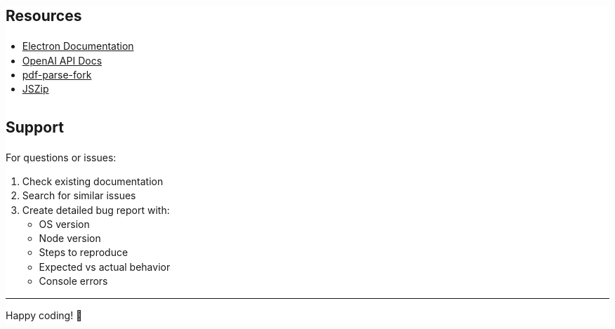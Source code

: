 ## Resources

- [Electron Documentation](https://www.electronjs.org/docs)
- [OpenAI API Docs](https://platform.openai.com/docs)
- [pdf-parse-fork](https://www.npmjs.com/package/pdf-parse-fork)
- [JSZip](https://stuk.github.io/jszip/)

## Support

For questions or issues:
1. Check existing documentation
2. Search for similar issues
3. Create detailed bug report with:
   - OS version
   - Node version
   - Steps to reproduce
   - Expected vs actual behavior
   - Console errors

---

Happy coding! 🚀

